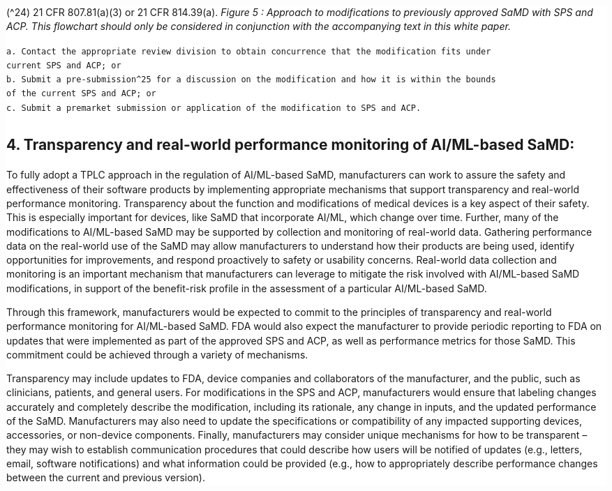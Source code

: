(^24) 21 CFR 807.81(a)(3) or 21 CFR 814.39(a).
_Figure 5 : Approach to modifications to previously approved SaMD with SPS and ACP. This flowchart should only be
considered in conjunction with the accompanying text in this white paper._


```
a. Contact the appropriate review division to obtain concurrence that the modification fits under
current SPS and ACP; or
b. Submit a pre-submission^25 for a discussion on the modification and how it is within the bounds
of the current SPS and ACP; or
c. Submit a premarket submission or application of the modification to SPS and ACP.
```
## 4. Transparency and real-world performance monitoring of AI/ML-based SaMD:

To fully adopt a TPLC approach in the regulation of AI/ML-based SaMD, manufacturers can work to
assure the safety and effectiveness of their software products by implementing appropriate mechanisms
that support transparency and real-world performance monitoring. Transparency about the function
and modifications of medical devices is a key aspect of their safety. This is especially important for
devices, like SaMD that incorporate AI/ML, which change over time. Further, many of the modifications
to AI/ML-based SaMD may be supported by collection and monitoring of real-world data. Gathering
performance data on the real-world use of the SaMD may allow manufacturers to understand how their
products are being used, identify opportunities for improvements, and respond proactively to safety or
usability concerns. Real-world data collection and monitoring is an important mechanism that
manufacturers can leverage to mitigate the risk involved with AI/ML-based SaMD modifications, in
support of the benefit-risk profile in the assessment of a particular AI/ML-based SaMD.

Through this framework, manufacturers would be expected to commit to the principles of transparency
and real-world performance monitoring for AI/ML-based SaMD. FDA would also expect the
manufacturer to provide periodic reporting to FDA on updates that were implemented as part of the
approved SPS and ACP, as well as performance metrics for those SaMD. This commitment could be
achieved through a variety of mechanisms.

Transparency may include updates to FDA, device companies and collaborators of the manufacturer,
and the public, such as clinicians, patients, and general users. For modifications in the SPS and ACP,
manufacturers would ensure that labeling changes accurately and completely describe the modification,
including its rationale, any change in inputs, and the updated performance of the SaMD. Manufacturers
may also need to update the specifications or compatibility of any impacted supporting devices,
accessories, or non-device components. Finally, manufacturers may consider unique mechanisms for
how to be transparent – they may wish to establish communication procedures that could describe how
users will be notified of updates (e.g., letters, email, software notifications) and what information could
be provided (e.g., how to appropriately describe performance changes between the current and
previous version).
